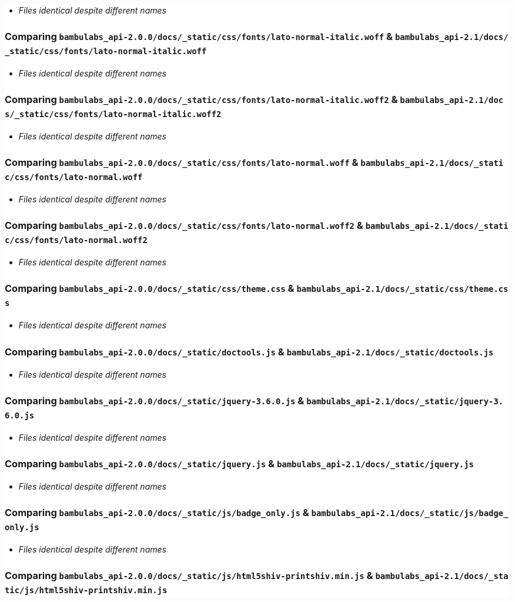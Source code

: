  * *Files identical despite different names*

### Comparing `bambulabs_api-2.0.0/docs/_static/css/fonts/lato-normal-italic.woff` & `bambulabs_api-2.1/docs/_static/css/fonts/lato-normal-italic.woff`

 * *Files identical despite different names*

### Comparing `bambulabs_api-2.0.0/docs/_static/css/fonts/lato-normal-italic.woff2` & `bambulabs_api-2.1/docs/_static/css/fonts/lato-normal-italic.woff2`

 * *Files identical despite different names*

### Comparing `bambulabs_api-2.0.0/docs/_static/css/fonts/lato-normal.woff` & `bambulabs_api-2.1/docs/_static/css/fonts/lato-normal.woff`

 * *Files identical despite different names*

### Comparing `bambulabs_api-2.0.0/docs/_static/css/fonts/lato-normal.woff2` & `bambulabs_api-2.1/docs/_static/css/fonts/lato-normal.woff2`

 * *Files identical despite different names*

### Comparing `bambulabs_api-2.0.0/docs/_static/css/theme.css` & `bambulabs_api-2.1/docs/_static/css/theme.css`

 * *Files identical despite different names*

### Comparing `bambulabs_api-2.0.0/docs/_static/doctools.js` & `bambulabs_api-2.1/docs/_static/doctools.js`

 * *Files identical despite different names*

### Comparing `bambulabs_api-2.0.0/docs/_static/jquery-3.6.0.js` & `bambulabs_api-2.1/docs/_static/jquery-3.6.0.js`

 * *Files identical despite different names*

### Comparing `bambulabs_api-2.0.0/docs/_static/jquery.js` & `bambulabs_api-2.1/docs/_static/jquery.js`

 * *Files identical despite different names*

### Comparing `bambulabs_api-2.0.0/docs/_static/js/badge_only.js` & `bambulabs_api-2.1/docs/_static/js/badge_only.js`

 * *Files identical despite different names*

### Comparing `bambulabs_api-2.0.0/docs/_static/js/html5shiv-printshiv.min.js` & `bambulabs_api-2.1/docs/_static/js/html5shiv-printshiv.min.js`
